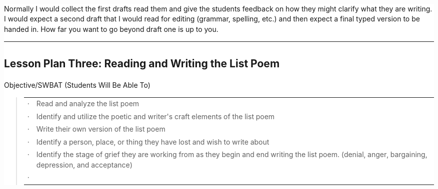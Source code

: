Normally I would collect the first drafts read them and give the students feedback on how they might clarify what they are writing.  I would expect a second draft that I would read for editing (grammar, spelling, etc.) and then expect a final typed version to be handed in.  How far you want to go beyond draft one is up to you.
</td>
</tr>
</table>
</dl>
</blockquote>
<hr/>
<h2>
Lesson Plan Three: Reading and Writing the List Poem
</h2>
<p>
Objective/SWBAT (Students Will Be Able To)
</p>
<blockquote>
<dl>
<table border="0">
<tr>
<td>
·
</td>
<td>
Read and analyze the list poem
</td>
</tr>
<tr>
<td>
·
</td>
<td>
Identify and utilize the poetic and writer's craft elements of the list poem
</td>
</tr>
<tr>
<td>
·
</td>
<td>
Write their own version of the list poem
</td>
</tr>
<tr>
<td>
·
</td>
<td>
Identify a person, place, or thing they have lost and wish to write about
</td>
</tr>
<tr>
<td>
·
</td>
<td>
Identify the stage of grief they are working from as they begin and end writing the list poem. (denial, anger, bargaining, depression, and acceptance)
</td>
</tr>
<tr>
<td>
·
</td>